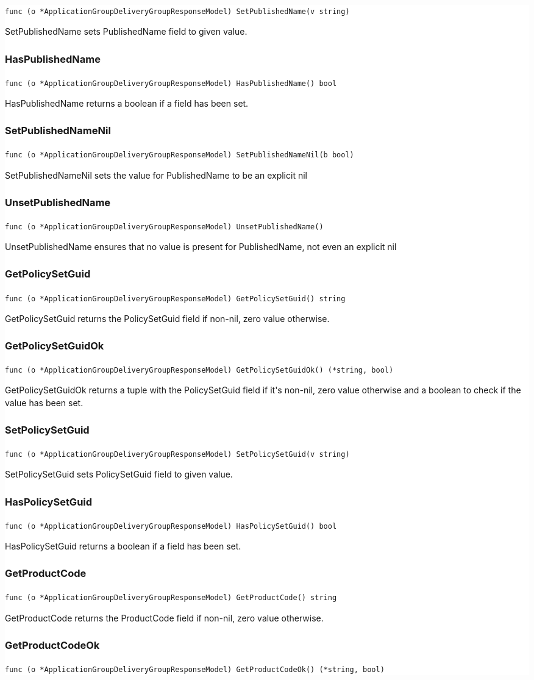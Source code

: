 `func (o *ApplicationGroupDeliveryGroupResponseModel) SetPublishedName(v string)`

SetPublishedName sets PublishedName field to given value.

### HasPublishedName

`func (o *ApplicationGroupDeliveryGroupResponseModel) HasPublishedName() bool`

HasPublishedName returns a boolean if a field has been set.

### SetPublishedNameNil

`func (o *ApplicationGroupDeliveryGroupResponseModel) SetPublishedNameNil(b bool)`

 SetPublishedNameNil sets the value for PublishedName to be an explicit nil

### UnsetPublishedName
`func (o *ApplicationGroupDeliveryGroupResponseModel) UnsetPublishedName()`

UnsetPublishedName ensures that no value is present for PublishedName, not even an explicit nil
### GetPolicySetGuid

`func (o *ApplicationGroupDeliveryGroupResponseModel) GetPolicySetGuid() string`

GetPolicySetGuid returns the PolicySetGuid field if non-nil, zero value otherwise.

### GetPolicySetGuidOk

`func (o *ApplicationGroupDeliveryGroupResponseModel) GetPolicySetGuidOk() (*string, bool)`

GetPolicySetGuidOk returns a tuple with the PolicySetGuid field if it's non-nil, zero value otherwise
and a boolean to check if the value has been set.

### SetPolicySetGuid

`func (o *ApplicationGroupDeliveryGroupResponseModel) SetPolicySetGuid(v string)`

SetPolicySetGuid sets PolicySetGuid field to given value.

### HasPolicySetGuid

`func (o *ApplicationGroupDeliveryGroupResponseModel) HasPolicySetGuid() bool`

HasPolicySetGuid returns a boolean if a field has been set.

### GetProductCode

`func (o *ApplicationGroupDeliveryGroupResponseModel) GetProductCode() string`

GetProductCode returns the ProductCode field if non-nil, zero value otherwise.

### GetProductCodeOk

`func (o *ApplicationGroupDeliveryGroupResponseModel) GetProductCodeOk() (*string, bool)`
